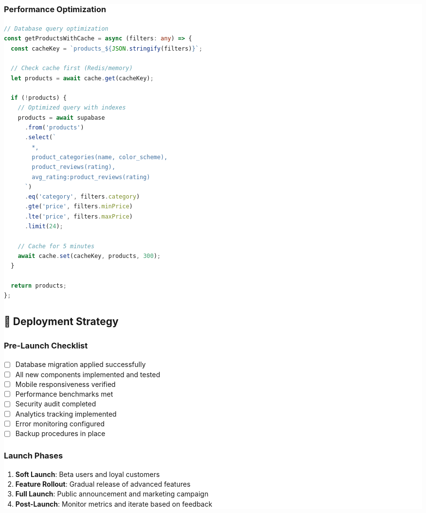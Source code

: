 ### Performance Optimization
```typescript
// Database query optimization
const getProductsWithCache = async (filters: any) => {
  const cacheKey = `products_${JSON.stringify(filters)}`;

  // Check cache first (Redis/memory)
  let products = await cache.get(cacheKey);

  if (!products) {
    // Optimized query with indexes
    products = await supabase
      .from('products')
      .select(`
        *,
        product_categories(name, color_scheme),
        product_reviews(rating),
        avg_rating:product_reviews(rating)
      `)
      .eq('category', filters.category)
      .gte('price', filters.minPrice)
      .lte('price', filters.maxPrice)
      .limit(24);

    // Cache for 5 minutes
    await cache.set(cacheKey, products, 300);
  }

  return products;
};
```

## 🚀 Deployment Strategy

### Pre-Launch Checklist
- [ ] Database migration applied successfully
- [ ] All new components implemented and tested
- [ ] Mobile responsiveness verified
- [ ] Performance benchmarks met
- [ ] Security audit completed
- [ ] Analytics tracking implemented
- [ ] Error monitoring configured
- [ ] Backup procedures in place

### Launch Phases
1. **Soft Launch**: Beta users and loyal customers
2. **Feature Rollout**: Gradual release of advanced features
3. **Full Launch**: Public announcement and marketing campaign
4. **Post-Launch**: Monitor metrics and iterate based on feedback
